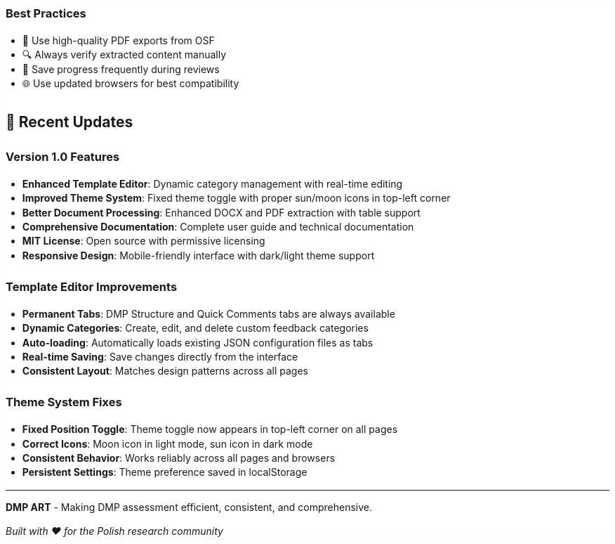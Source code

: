 ### Best Practices
- 📄 Use high-quality PDF exports from OSF
- 🔍 Always verify extracted content manually
- 💾 Save progress frequently during reviews
- 🌐 Use updated browsers for best compatibility

## 🚀 Recent Updates

### Version 1.0 Features
- **Enhanced Template Editor**: Dynamic category management with real-time editing
- **Improved Theme System**: Fixed theme toggle with proper sun/moon icons in top-left corner
- **Better Document Processing**: Enhanced DOCX and PDF extraction with table support
- **Comprehensive Documentation**: Complete user guide and technical documentation
- **MIT License**: Open source with permissive licensing
- **Responsive Design**: Mobile-friendly interface with dark/light theme support

### Template Editor Improvements
- **Permanent Tabs**: DMP Structure and Quick Comments tabs are always available
- **Dynamic Categories**: Create, edit, and delete custom feedback categories
- **Auto-loading**: Automatically loads existing JSON configuration files as tabs
- **Real-time Saving**: Save changes directly from the interface
- **Consistent Layout**: Matches design patterns across all pages

### Theme System Fixes
- **Fixed Position Toggle**: Theme toggle now appears in top-left corner on all pages
- **Correct Icons**: Moon icon in light mode, sun icon in dark mode
- **Consistent Behavior**: Works reliably across all pages and browsers
- **Persistent Settings**: Theme preference saved in localStorage

---

**DMP ART** - Making DMP assessment efficient, consistent, and comprehensive.

*Built with ❤️ for the Polish research community*